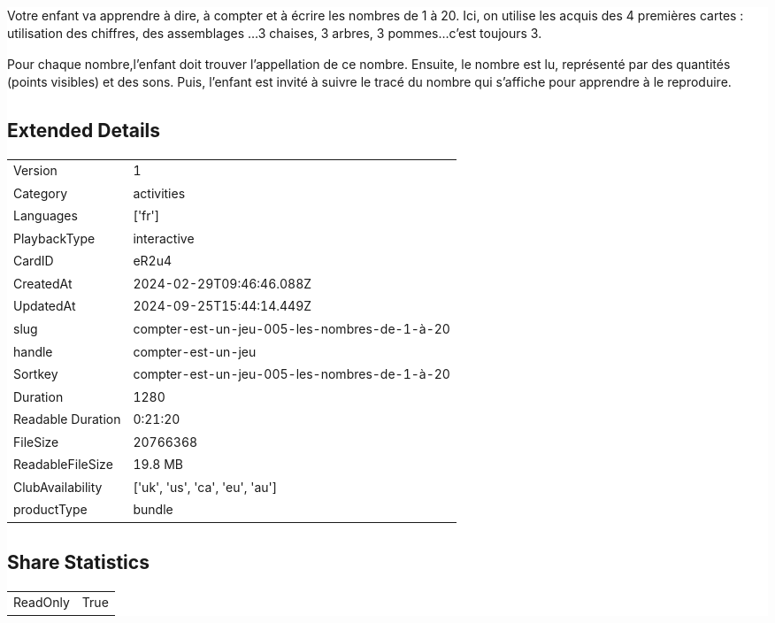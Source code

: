 Votre enfant va apprendre à dire, à compter et à écrire les nombres de 1 à 20. Ici, on utilise les acquis des 4 premières cartes : utilisation des chiffres, des assemblages …3 chaises, 3 arbres, 3 pommes…c’est toujours 3.

Pour chaque nombre,l’enfant doit trouver l’appellation de ce nombre. Ensuite, le nombre est lu, représenté par des quantités (points visibles) et des sons. Puis, l’enfant est invité à suivre le tracé du nombre qui s’affiche pour apprendre à le reproduire.



## Extended Details

|  |  |
| - | - |
| Version | 1 |
| Category | activities |
| Languages | ['fr'] |
| PlaybackType | interactive |
| CardID | eR2u4 |
| CreatedAt | 2024-02-29T09:46:46.088Z |
| UpdatedAt | 2024-09-25T15:44:14.449Z |
| slug | compter-est-un-jeu-005-les-nombres-de-1-à-20 |
| handle | compter-est-un-jeu |
| Sortkey | compter-est-un-jeu-005-les-nombres-de-1-à-20 |
| Duration | 1280 |
| Readable Duration | 0:21:20 |
| FileSize | 20766368 |
| ReadableFileSize | 19.8 MB |
| ClubAvailability | ['uk', 'us', 'ca', 'eu', 'au'] |
| productType | bundle |


## Share Statistics

|  |  |
| - | - |
| ReadOnly | True |
